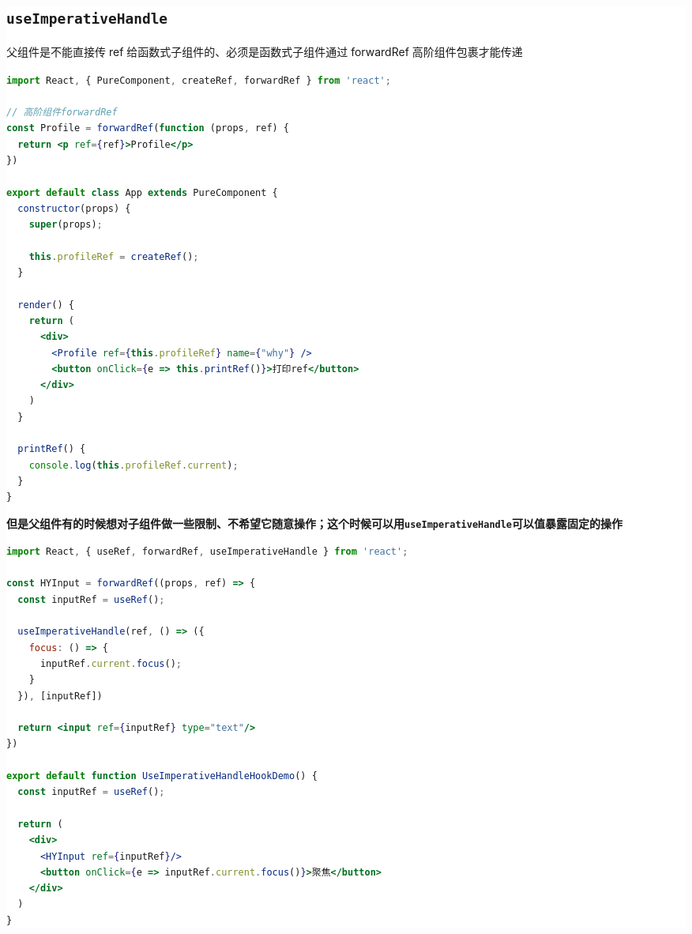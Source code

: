 

## `useImperativeHandle`

父组件是不能直接传 ref 给函数式子组件的、必须是函数式子组件通过 forwardRef 高阶组件包裹才能传递

```jsx
import React, { PureComponent, createRef, forwardRef } from 'react';

// 高阶组件forwardRef
const Profile = forwardRef(function (props, ref) {
  return <p ref={ref}>Profile</p>
})

export default class App extends PureComponent {
  constructor(props) {
    super(props);

    this.profileRef = createRef();
  }

  render() {
    return (
      <div>
        <Profile ref={this.profileRef} name={"why"} />
        <button onClick={e => this.printRef()}>打印ref</button>
      </div>
    )
  }

  printRef() {
    console.log(this.profileRef.current);
  }
}
```



**但是父组件有的时候想对子组件做一些限制、不希望它随意操作；这个时候可以用`useImperativeHandle`可以值暴露固定的操作**

```jsx
import React, { useRef, forwardRef, useImperativeHandle } from 'react';

const HYInput = forwardRef((props, ref) => {
  const inputRef = useRef();

  useImperativeHandle(ref, () => ({
    focus: () => {
      inputRef.current.focus();
    }
  }), [inputRef])

  return <input ref={inputRef} type="text"/>
})

export default function UseImperativeHandleHookDemo() {
  const inputRef = useRef();

  return (
    <div>
      <HYInput ref={inputRef}/>
      <button onClick={e => inputRef.current.focus()}>聚焦</button>
    </div>
  )
}
```
